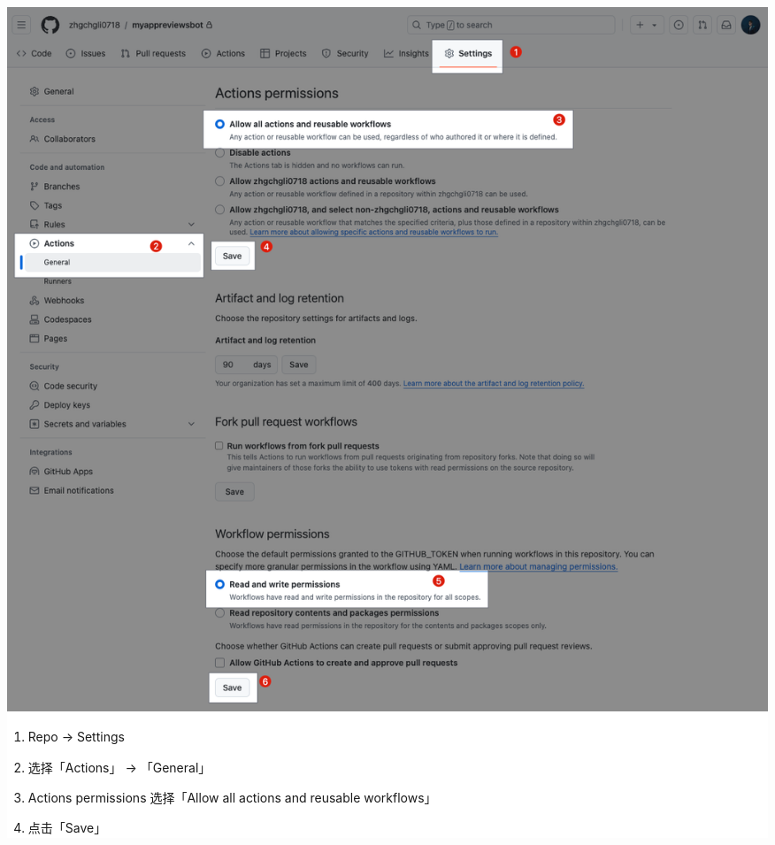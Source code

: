 

![](/assets/0095528cf875/1*VRYwO-rh8bjJQUoaDDa2rw.png)



1. Repo -&gt; Settings


2. 选择「Actions」 -&gt; 「General」


3. Actions permissions 选择「Allow all actions and reusable workflows」


4. 点击「Save」
